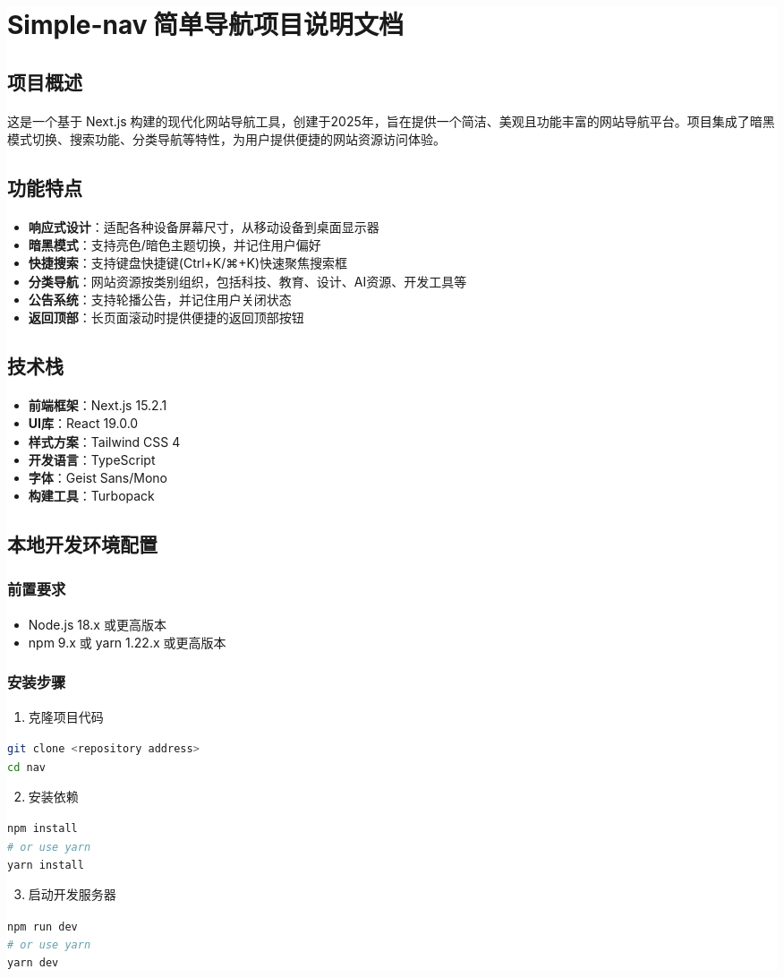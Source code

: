 # Simple-nav 简单导航项目说明文档

## 项目概述

这是一个基于 Next.js 构建的现代化网站导航工具，创建于2025年，旨在提供一个简洁、美观且功能丰富的网站导航平台。项目集成了暗黑模式切换、搜索功能、分类导航等特性，为用户提供便捷的网站资源访问体验。

## 功能特点

- **响应式设计**：适配各种设备屏幕尺寸，从移动设备到桌面显示器
- **暗黑模式**：支持亮色/暗色主题切换，并记住用户偏好
- **快捷搜索**：支持键盘快捷键(Ctrl+K/⌘+K)快速聚焦搜索框
- **分类导航**：网站资源按类别组织，包括科技、教育、设计、AI资源、开发工具等
- **公告系统**：支持轮播公告，并记住用户关闭状态
- **返回顶部**：长页面滚动时提供便捷的返回顶部按钮

## 技术栈

- **前端框架**：Next.js 15.2.1
- **UI库**：React 19.0.0
- **样式方案**：Tailwind CSS 4
- **开发语言**：TypeScript
- **字体**：Geist Sans/Mono
- **构建工具**：Turbopack

## 本地开发环境配置

### 前置要求

- Node.js 18.x 或更高版本
- npm 9.x 或 yarn 1.22.x 或更高版本

### 安装步骤

1. 克隆项目代码

```bash
git clone <repository address>
cd nav
```

2. 安装依赖

```bash
npm install
# or use yarn
yarn install
```

3. 启动开发服务器

```bash
npm run dev
# or use yarn
yarn dev
```
